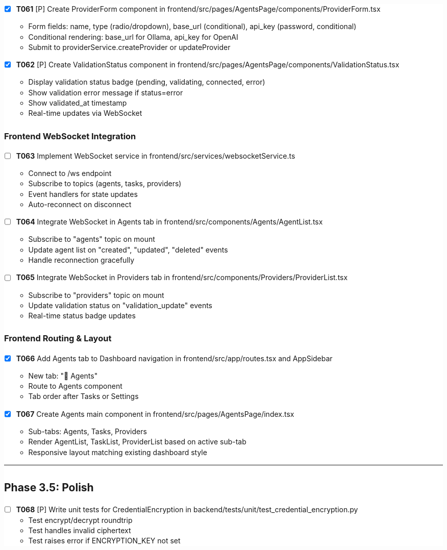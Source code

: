 - [x] **T061** [P] Create ProviderForm component in frontend/src/pages/AgentsPage/components/ProviderForm.tsx
  - Form fields: name, type (radio/dropdown), base_url (conditional), api_key (password, conditional)
  - Conditional rendering: base_url for Ollama, api_key for OpenAI
  - Submit to providerService.createProvider or updateProvider

- [x] **T062** [P] Create ValidationStatus component in frontend/src/pages/AgentsPage/components/ValidationStatus.tsx
  - Display validation status badge (pending, validating, connected, error)
  - Show validation error message if status=error
  - Show validated_at timestamp
  - Real-time updates via WebSocket

### Frontend WebSocket Integration

- [ ] **T063** Implement WebSocket service in frontend/src/services/websocketService.ts
  - Connect to /ws endpoint
  - Subscribe to topics (agents, tasks, providers)
  - Event handlers for state updates
  - Auto-reconnect on disconnect

- [ ] **T064** Integrate WebSocket in Agents tab in frontend/src/components/Agents/AgentList.tsx
  - Subscribe to "agents" topic on mount
  - Update agent list on "created", "updated", "deleted" events
  - Handle reconnection gracefully

- [ ] **T065** Integrate WebSocket in Providers tab in frontend/src/components/Providers/ProviderList.tsx
  - Subscribe to "providers" topic on mount
  - Update validation status on "validation_update" events
  - Real-time status badge updates

### Frontend Routing & Layout

- [x] **T066** Add Agents tab to Dashboard navigation in frontend/src/app/routes.tsx and AppSidebar
  - New tab: "🤖 Agents"
  - Route to Agents component
  - Tab order after Tasks or Settings

- [x] **T067** Create Agents main component in frontend/src/pages/AgentsPage/index.tsx
  - Sub-tabs: Agents, Tasks, Providers
  - Render AgentList, TaskList, ProviderList based on active sub-tab
  - Responsive layout matching existing dashboard style

---

## Phase 3.5: Polish

- [ ] **T068** [P] Write unit tests for CredentialEncryption in backend/tests/unit/test_credential_encryption.py
  - Test encrypt/decrypt roundtrip
  - Test handles invalid ciphertext
  - Test raises error if ENCRYPTION_KEY not set
